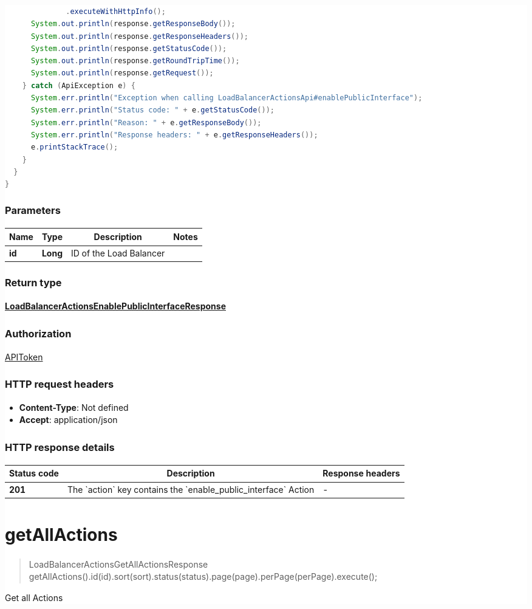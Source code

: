 ```java
              .executeWithHttpInfo();
      System.out.println(response.getResponseBody());
      System.out.println(response.getResponseHeaders());
      System.out.println(response.getStatusCode());
      System.out.println(response.getRoundTripTime());
      System.out.println(response.getRequest());
    } catch (ApiException e) {
      System.err.println("Exception when calling LoadBalancerActionsApi#enablePublicInterface");
      System.err.println("Status code: " + e.getStatusCode());
      System.err.println("Reason: " + e.getResponseBody());
      System.err.println("Response headers: " + e.getResponseHeaders());
      e.printStackTrace();
    }
  }
}

```

### Parameters

| Name | Type | Description  | Notes |
|------------- | ------------- | ------------- | -------------|
| **id** | **Long**| ID of the Load Balancer | |

### Return type

[**LoadBalancerActionsEnablePublicInterfaceResponse**](LoadBalancerActionsEnablePublicInterfaceResponse.md)

### Authorization

[APIToken](../README.md#APIToken)

### HTTP request headers

 - **Content-Type**: Not defined
 - **Accept**: application/json

### HTTP response details
| Status code | Description | Response headers |
|-------------|-------------|------------------|
| **201** | The &#x60;action&#x60; key contains the &#x60;enable_public_interface&#x60; Action |  -  |

<a name="getAllActions"></a>
# **getAllActions**
> LoadBalancerActionsGetAllActionsResponse getAllActions().id(id).sort(sort).status(status).page(page).perPage(perPage).execute();

Get all Actions

